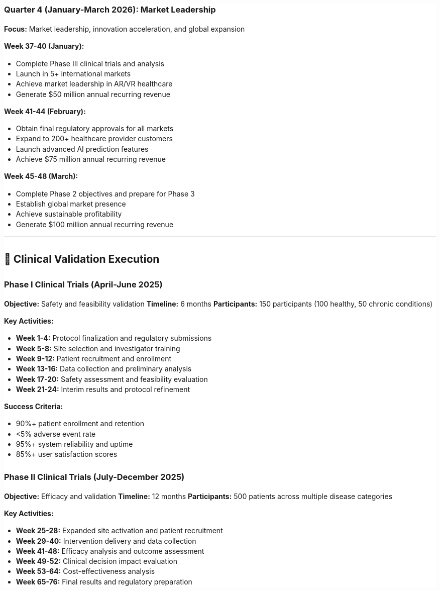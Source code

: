 ### Quarter 4 (January-March 2026): Market Leadership
**Focus:** Market leadership, innovation acceleration, and global expansion

**Week 37-40 (January):**
- Complete Phase III clinical trials and analysis
- Launch in 5+ international markets
- Achieve market leadership in AR/VR healthcare
- Generate $50 million annual recurring revenue

**Week 41-44 (February):**
- Obtain final regulatory approvals for all markets
- Expand to 200+ healthcare provider customers
- Launch advanced AI prediction features
- Achieve $75 million annual recurring revenue

**Week 45-48 (March):**
- Complete Phase 2 objectives and prepare for Phase 3
- Establish global market presence
- Achieve sustainable profitability
- Generate $100 million annual recurring revenue

---

## 🏥 Clinical Validation Execution

### Phase I Clinical Trials (April-June 2025)
**Objective:** Safety and feasibility validation
**Timeline:** 6 months
**Participants:** 150 participants (100 healthy, 50 chronic conditions)

**Key Activities:**
- **Week 1-4:** Protocol finalization and regulatory submissions
- **Week 5-8:** Site selection and investigator training
- **Week 9-12:** Patient recruitment and enrollment
- **Week 13-16:** Data collection and preliminary analysis
- **Week 17-20:** Safety assessment and feasibility evaluation
- **Week 21-24:** Interim results and protocol refinement

**Success Criteria:**
- 90%+ patient enrollment and retention
- <5% adverse event rate
- 95%+ system reliability and uptime
- 85%+ user satisfaction scores

### Phase II Clinical Trials (July-December 2025)
**Objective:** Efficacy and validation
**Timeline:** 12 months
**Participants:** 500 patients across multiple disease categories

**Key Activities:**
- **Week 25-28:** Expanded site activation and patient recruitment
- **Week 29-40:** Intervention delivery and data collection
- **Week 41-48:** Efficacy analysis and outcome assessment
- **Week 49-52:** Clinical decision impact evaluation
- **Week 53-64:** Cost-effectiveness analysis
- **Week 65-76:** Final results and regulatory preparation
